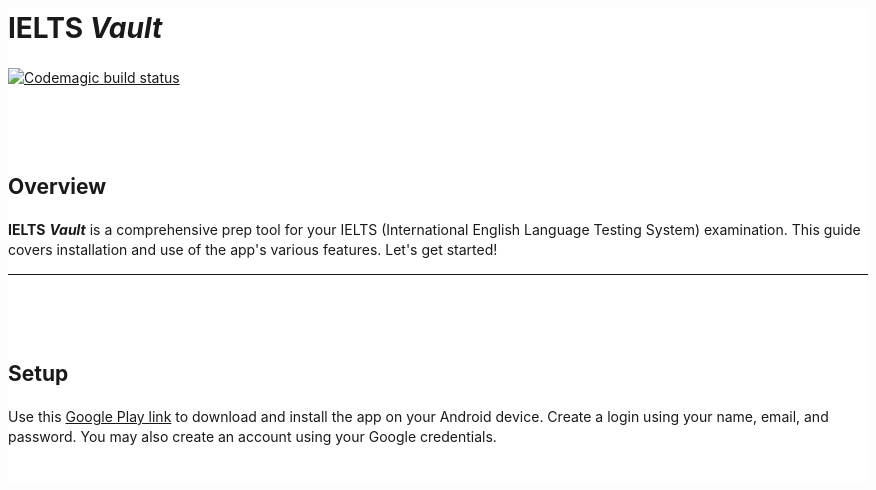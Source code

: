 # IELTS *Vault*

[![Codemagic build status](https://api.codemagic.io/apps/5eb1e3026297a11df49cc5ad/5eb1e3026297a11df49cc5ac/status_badge.svg)](https://codemagic.io/apps/5eb1e3026297a11df49cc5ad/5eb1e3026297a11df49cc5ac/latest_build)

<br>
<br>

## Overview

**IELTS** ***Vault*** is a comprehensive prep tool for your IELTS (International English Language Testing System) examination. This guide covers installation and use of the app's various features. Let's get started!

---
<br>
<br>

## Setup

Use this [Google Play link](https://play.google.com/store/apps/details?id=tech.ieltsvault.ielts) to download and install the app on your Android device. Create a login using your name, email, and password. You may also create an account using your Google credentials. 

<br>
